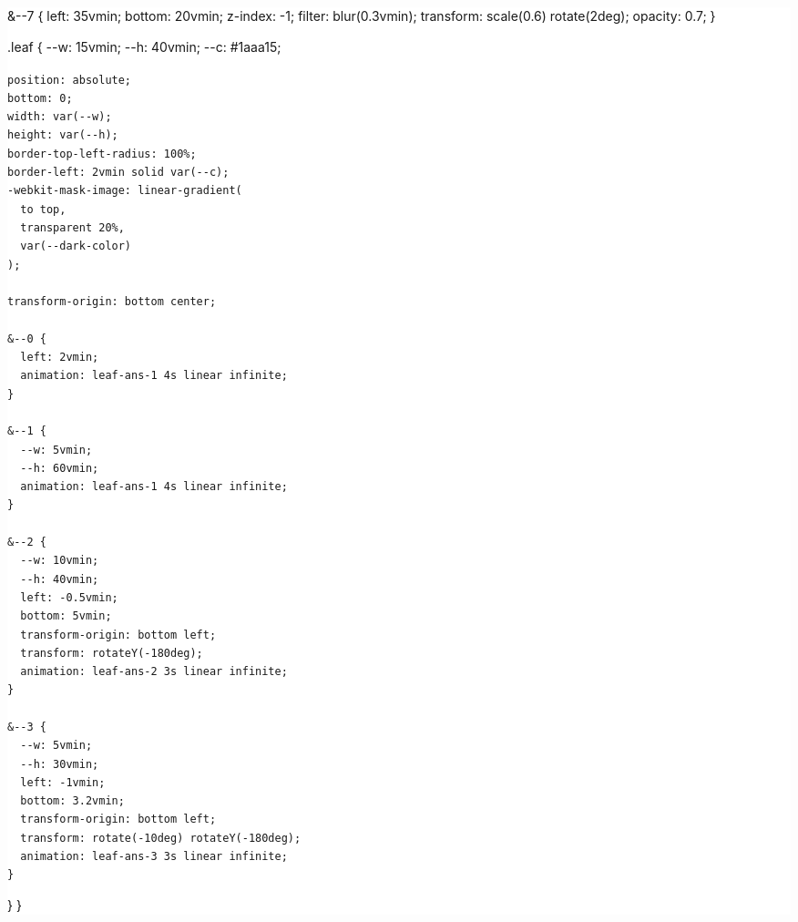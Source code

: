   &--7 {
    left: 35vmin;
    bottom: 20vmin;
    z-index: -1;
    filter: blur(0.3vmin);
    transform: scale(0.6) rotate(2deg);
    opacity: 0.7;
  }

  .leaf {
    --w: 15vmin;
    --h: 40vmin;
    --c: #1aaa15;

    position: absolute;
    bottom: 0;
    width: var(--w);
    height: var(--h);
    border-top-left-radius: 100%;
    border-left: 2vmin solid var(--c);
    -webkit-mask-image: linear-gradient(
      to top,
      transparent 20%,
      var(--dark-color)
    );

    transform-origin: bottom center;

    &--0 {
      left: 2vmin;
      animation: leaf-ans-1 4s linear infinite;
    }

    &--1 {
      --w: 5vmin;
      --h: 60vmin;
      animation: leaf-ans-1 4s linear infinite;
    }

    &--2 {
      --w: 10vmin;
      --h: 40vmin;
      left: -0.5vmin;
      bottom: 5vmin;
      transform-origin: bottom left;
      transform: rotateY(-180deg);
      animation: leaf-ans-2 3s linear infinite;
    }

    &--3 {
      --w: 5vmin;
      --h: 30vmin;
      left: -1vmin;
      bottom: 3.2vmin;
      transform-origin: bottom left;
      transform: rotate(-10deg) rotateY(-180deg);
      animation: leaf-ans-3 3s linear infinite;
    }
  }
}

